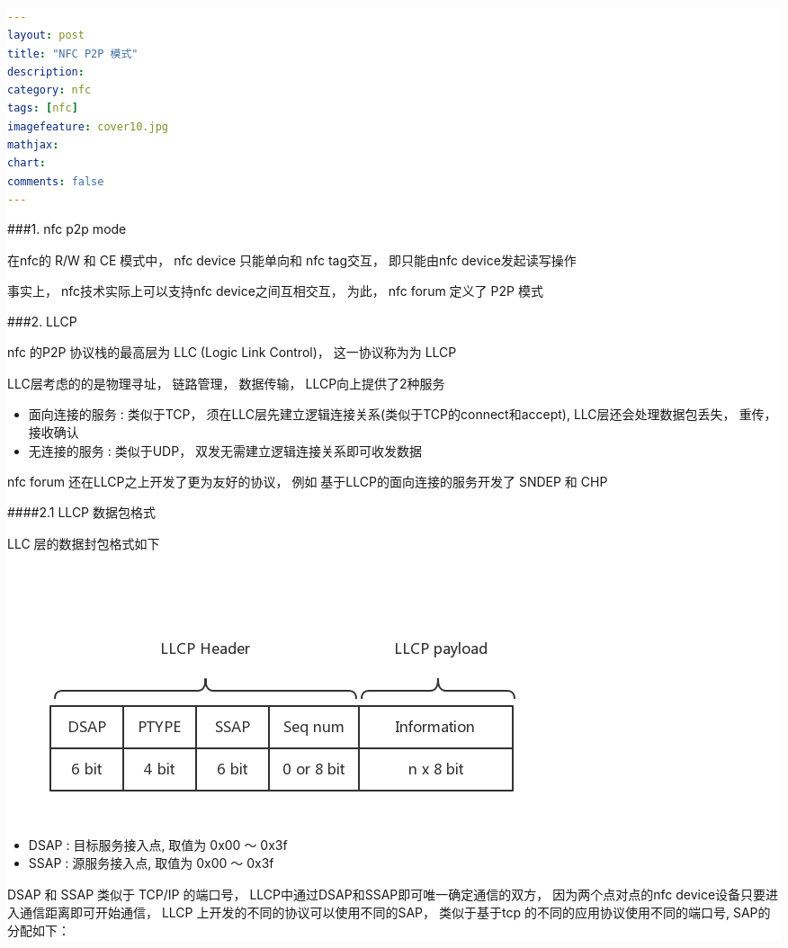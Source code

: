 ```yaml
---
layout: post
title: "NFC P2P 模式"
description:
category: nfc
tags: [nfc]
imagefeature: cover10.jpg
mathjax: 
chart:
comments: false
---
```


###1. nfc p2p mode

在nfc的 R/W 和 CE 模式中， nfc device 只能单向和 nfc tag交互， 即只能由nfc device发起读写操作

事实上， nfc技术实际上可以支持nfc device之间互相交互， 为此， nfc forum 定义了 P2P 模式

###2. LLCP

nfc 的P2P 协议栈的最高层为 LLC (Logic Link Control)， 这一协议称为为 LLCP

LLC层考虑的的是物理寻址， 链路管理， 数据传输， LLCP向上提供了2种服务

+ 面向连接的服务 : 类似于TCP， 须在LLC层先建立逻辑连接关系(类似于TCP的connect和accept), LLC层还会处理数据包丢失， 重传，接收确认
+ 无连接的服务 : 类似于UDP， 双发无需建立逻辑连接关系即可收发数据

nfc forum 还在LLCP之上开发了更为友好的协议， 例如 基于LLCP的面向连接的服务开发了 SNDEP 和 CHP
 
####2.1 LLCP 数据包格式

LLC 层的数据封包格式如下

![nfc LLC 数据包格式](/images/nfc/nfc-llcp-frame.png)

+ DSAP : 目标服务接入点, 取值为 0x00 ～ 0x3f
+ SSAP : 源服务接入点, 取值为 0x00 ～ 0x3f

DSAP 和 SSAP 类似于 TCP/IP 的端口号， LLCP中通过DSAP和SSAP即可唯一确定通信的双方， 因为两个点对点的nfc device设备只要进入通信距离即可开始通信， LLCP 上开发的不同的协议可以使用不同的SAP， 类似于基于tcp 的不同的应用协议使用不同的端口号, SAP的分配如下：
